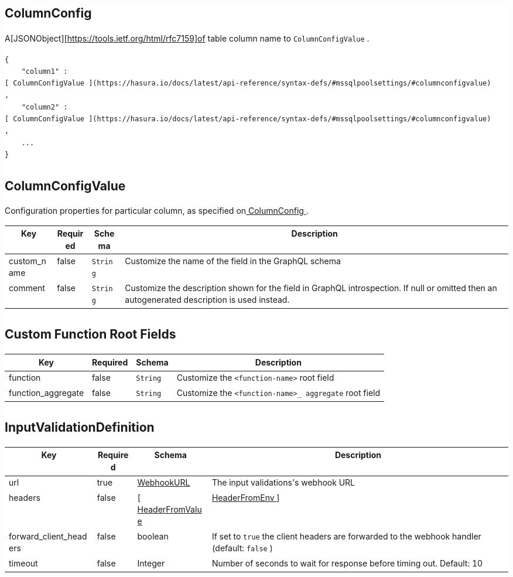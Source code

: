 
## ColumnConfig​

A[JSONObject][https://tools.ietf.org/html/rfc7159]of table column name to `ColumnConfigValue` .

```
{
    "column1" :
[ ColumnConfigValue ](https://hasura.io/docs/latest/api-reference/syntax-defs/#mssqlpoolsettings/#columnconfigvalue)
,
    "column2" :
[ ColumnConfigValue ](https://hasura.io/docs/latest/api-reference/syntax-defs/#mssqlpoolsettings/#columnconfigvalue)
,
    ...
}
```

## ColumnConfigValue​

Configuration properties for particular column, as specified on[ ColumnConfig ](https://hasura.io/docs/latest/api-reference/syntax-defs/#mssqlpoolsettings/#columnconfig).

| Key | Required | Schema | Description |
|---|---|---|---|
| custom_name | false |  `String`  | Customize the name of the field in the GraphQL schema |
| comment | false |  `String`  | Customize the description shown for the field in GraphQL introspection. If null or omitted then an autogenerated description is used instead. |


## Custom Function Root Fields​

| Key | Required | Schema | Description |
|---|---|---|---|
| function | false |  `String`  | Customize the `<function-name>` root field |
| function_aggregate | false |  `String`  | Customize the `<function-name>_ aggregate` root field |


## InputValidationDefinition​

| Key | Required | Schema | Description |
|---|---|---|---|
| url | true | [ WebhookURL ](https://hasura.io/docs/latest/api-reference/syntax-defs/#mssqlpoolsettings/#webhookurl) | The input validations's webhook URL |
| headers | false | [[ HeaderFromValue ](https://hasura.io/docs/latest/api-reference/syntax-defs/#mssqlpoolsettings/#headerfromvalue)|[ HeaderFromEnv ](https://hasura.io/docs/latest/api-reference/syntax-defs/#mssqlpoolsettings/#headerfromenv)] | List of defined headers to be sent to the handler |
| forward_client_headers | false | boolean | If set to `true` the client headers are forwarded to the webhook handler (default: `false` ) |
| timeout | false | Integer | Number of seconds to wait for response before timing out. Default: 10 |

